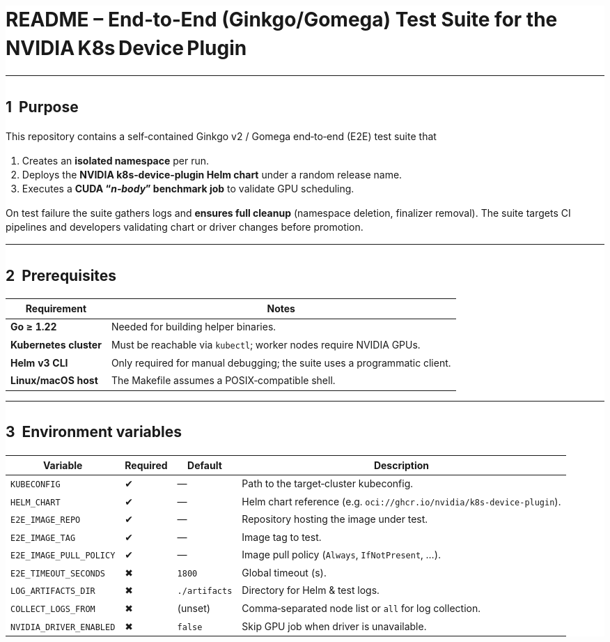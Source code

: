 

# README – End‑to‑End (Ginkgo/Gomega) Test Suite for the NVIDIA K8s Device Plugin

---

## 1  Purpose
This repository contains a self‑contained Ginkgo v2 / Gomega end‑to‑end (E2E) test suite that

1. Creates an **isolated namespace** per run.
2. Deploys the **NVIDIA k8s‑device‑plugin Helm chart** under a random release name.
3. Executes a **CUDA “*n‑body*” benchmark job** to validate GPU scheduling.

On test failure the suite gathers logs and **ensures full cleanup** (namespace deletion, finalizer removal).
The suite targets CI pipelines and developers validating chart or driver changes before promotion.

---

## 2  Prerequisites

| Requirement          | Notes                                                                        |
|----------------------|-------------------------------------------------------------------------------|
| **Go ≥ 1.22**        | Needed for building helper binaries.                                          |
| **Kubernetes cluster** | Must be reachable via `kubectl`; worker nodes require NVIDIA GPUs.            |
| **Helm v3 CLI**      | Only required for manual debugging; the suite uses a programmatic client.     |
| **Linux/macOS host** | The Makefile assumes a POSIX‑compatible shell.                                |

---

## 3  Environment variables

| Variable | Required | Default | Description |
|----------|----------|---------|-------------|
| `KUBECONFIG` | ✔ | — | Path to the target‑cluster kubeconfig. |
| `HELM_CHART` | ✔ | — | Helm chart reference (e.g. `oci://ghcr.io/nvidia/k8s-device-plugin`). |
| `E2E_IMAGE_REPO` | ✔ | — | Repository hosting the image under test. |
| `E2E_IMAGE_TAG` | ✔ | — | Image tag to test. |
| `E2E_IMAGE_PULL_POLICY` | ✔ | — | Image pull policy (`Always`, `IfNotPresent`, …). |
| `E2E_TIMEOUT_SECONDS` | ✖ | `1800` | Global timeout (s). |
| `LOG_ARTIFACTS_DIR` | ✖ | `./artifacts` | Directory for Helm & test logs. |
| `COLLECT_LOGS_FROM` | ✖ | (unset) | Comma‑separated node list or `all` for log collection. |
| `NVIDIA_DRIVER_ENABLED` | ✖ | `false` | Skip GPU job when driver is unavailable. |
